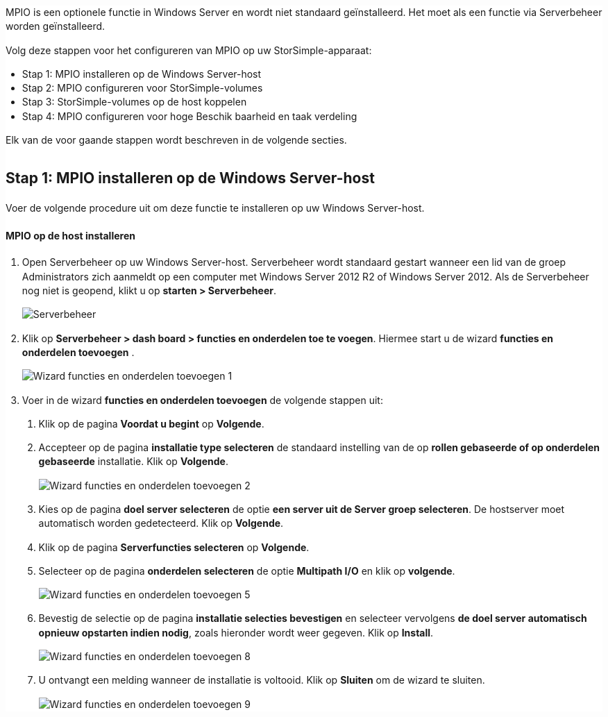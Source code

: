 MPIO is een optionele functie in Windows Server en wordt niet standaard geïnstalleerd. Het moet als een functie via Serverbeheer worden geïnstalleerd.

Volg deze stappen voor het configureren van MPIO op uw StorSimple-apparaat:

* Stap 1: MPIO installeren op de Windows Server-host
* Stap 2: MPIO configureren voor StorSimple-volumes
* Stap 3: StorSimple-volumes op de host koppelen
* Stap 4: MPIO configureren voor hoge Beschik baarheid en taak verdeling

Elk van de voor gaande stappen wordt beschreven in de volgende secties.

## <a name="step-1-install-mpio-on-the-windows-server-host"></a>Stap 1: MPIO installeren op de Windows Server-host

Voer de volgende procedure uit om deze functie te installeren op uw Windows Server-host.

#### <a name="to-install-mpio-on-the-host"></a>MPIO op de host installeren

1. Open Serverbeheer op uw Windows Server-host. Serverbeheer wordt standaard gestart wanneer een lid van de groep Administrators zich aanmeldt op een computer met Windows Server 2012 R2 of Windows Server 2012. Als de Serverbeheer nog niet is geopend, klikt u op **starten > Serverbeheer**.
   
   ![Serverbeheer](./media/storsimple-configure-mpio-windows-server/IC740997.png)

2. Klik op **Serverbeheer > dash board > functies en onderdelen toe te voegen**. Hiermee start u de wizard **functies en onderdelen toevoegen** .
   
   ![Wizard functies en onderdelen toevoegen 1](./media/storsimple-configure-mpio-windows-server/IC740998.png)
3. Voer in de wizard **functies en onderdelen toevoegen** de volgende stappen uit:
   
   1. Klik op de pagina **Voordat u begint** op **Volgende**.
   2. Accepteer op de pagina **installatie type selecteren** de standaard instelling van de op **rollen gebaseerde of op onderdelen gebaseerde** installatie. Klik op **Volgende**.
   
       ![Wizard functies en onderdelen toevoegen 2](./media/storsimple-configure-mpio-windows-server/IC740999.png)
   3. Kies op de pagina **doel server selecteren** de optie **een server uit de Server groep selecteren**. De hostserver moet automatisch worden gedetecteerd. Klik op **Volgende**.
   4. Klik op de pagina **Serverfuncties selecteren** op **Volgende**.
   5. Selecteer op de pagina **onderdelen selecteren** de optie **Multipath I/O** en klik op **volgende**.
   
       ![Wizard functies en onderdelen toevoegen 5](./media/storsimple-configure-mpio-windows-server/IC741000.png)
   6. Bevestig de selectie op de pagina **installatie selecties bevestigen** en selecteer vervolgens **de doel server automatisch opnieuw opstarten indien nodig**, zoals hieronder wordt weer gegeven. Klik op **Install**.
   
       ![Wizard functies en onderdelen toevoegen 8](./media/storsimple-configure-mpio-windows-server/IC741001.png)
   7. U ontvangt een melding wanneer de installatie is voltooid. Klik op **Sluiten** om de wizard te sluiten.
   
       ![Wizard functies en onderdelen toevoegen 9](./media/storsimple-configure-mpio-windows-server/IC741002.png)
